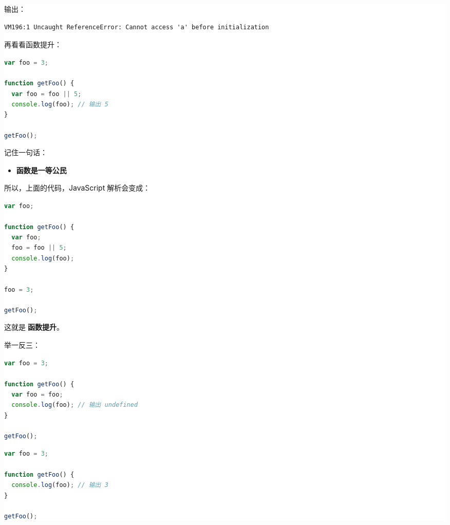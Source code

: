 输出：

```
VM196:1 Uncaught ReferenceError: Cannot access 'a' before initialization
```

再看看函数提升：

```js
var foo = 3;

function getFoo() {
  var foo = foo || 5;
  console.log(foo); // 输出 5
}

getFoo();
```

记住一句话：

* **函数是一等公民**

所以，上面的代码，JavaScript 解析会变成：

```js
var foo;

function getFoo() {
  var foo;
  foo = foo || 5;
  console.log(foo);
}

foo = 3;

getFoo();
```

这就是 **函数提升**。  

举一反三：  
```js
var foo = 3;

function getFoo() {
  var foo = foo;
  console.log(foo); // 输出 undefined
}

getFoo();
```

```js
var foo = 3;

function getFoo() {
  console.log(foo); // 输出 3
}

getFoo();
```

